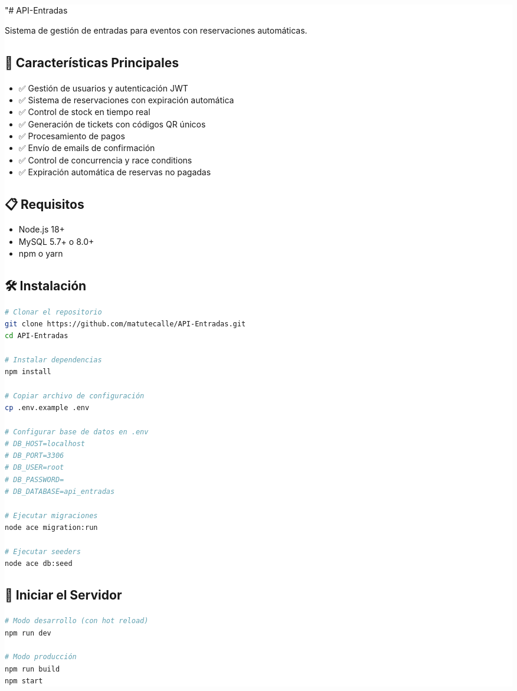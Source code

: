 "# API-Entradas

Sistema de gestión de entradas para eventos con reservaciones automáticas.

## 🚀 Características Principales

- ✅ Gestión de usuarios y autenticación JWT
- ✅ Sistema de reservaciones con expiración automática
- ✅ Control de stock en tiempo real
- ✅ Generación de tickets con códigos QR únicos
- ✅ Procesamiento de pagos
- ✅ Envío de emails de confirmación
- ✅ Control de concurrencia y race conditions
- ✅ Expiración automática de reservas no pagadas

## 📋 Requisitos

- Node.js 18+
- MySQL 5.7+ o 8.0+
- npm o yarn

## 🛠️ Instalación

```bash
# Clonar el repositorio
git clone https://github.com/matutecalle/API-Entradas.git
cd API-Entradas

# Instalar dependencias
npm install

# Copiar archivo de configuración
cp .env.example .env

# Configurar base de datos en .env
# DB_HOST=localhost
# DB_PORT=3306
# DB_USER=root
# DB_PASSWORD=
# DB_DATABASE=api_entradas

# Ejecutar migraciones
node ace migration:run

# Ejecutar seeders
node ace db:seed
```

## 🚀 Iniciar el Servidor

```bash
# Modo desarrollo (con hot reload)
npm run dev

# Modo producción
npm run build
npm start
```
